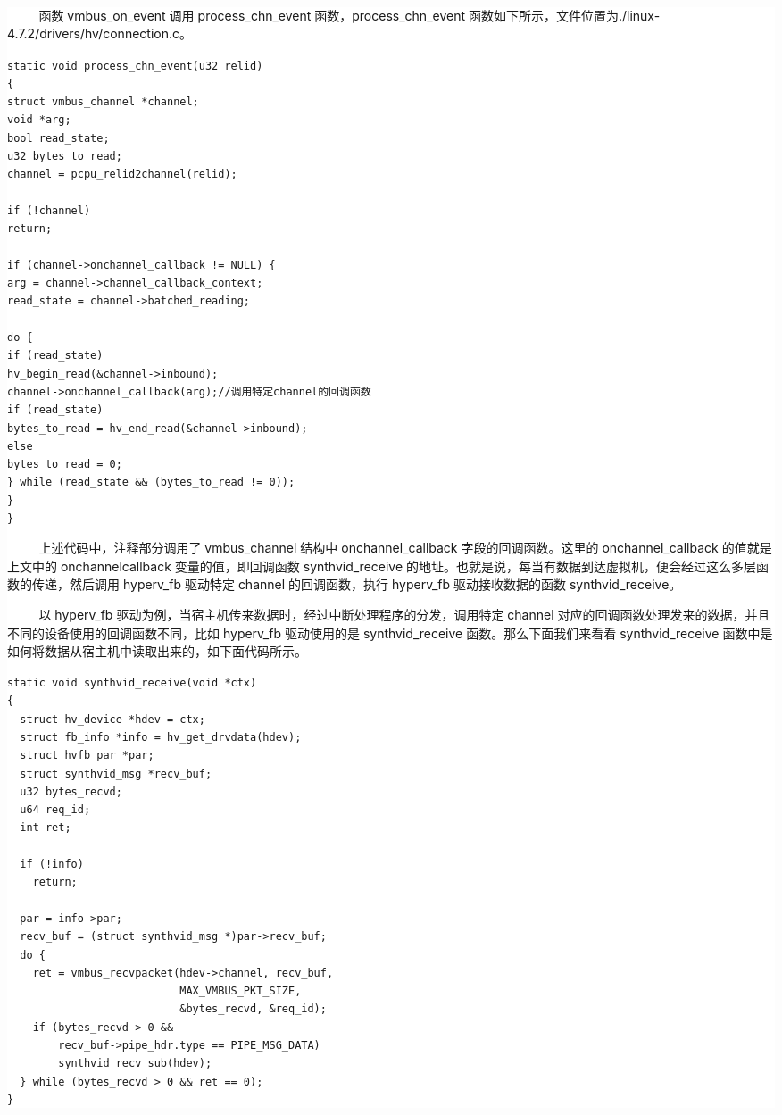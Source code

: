          函数 vmbus_on_event 调用 process_chn_event 函数，process_chn_event 函数如下所示，文件位置为./linux-4.7.2/drivers/hv/connection.c。

```
static void process_chn_event(u32 relid)
{
struct vmbus_channel *channel;
void *arg;
bool read_state;
u32 bytes_to_read;
channel = pcpu_relid2channel(relid);
 
if (!channel)
return;
 
if (channel->onchannel_callback != NULL) {
arg = channel->channel_callback_context;
read_state = channel->batched_reading;
 
do {
if (read_state)
hv_begin_read(&channel->inbound);
channel->onchannel_callback(arg);//调用特定channel的回调函数
if (read_state)
bytes_to_read = hv_end_read(&channel->inbound);
else
bytes_to_read = 0;
} while (read_state && (bytes_to_read != 0));
}
}

```

         上述代码中，注释部分调用了 vmbus_channel 结构中 onchannel_callback 字段的回调函数。这里的 onchannel_callback 的值就是上文中的 onchannelcallback 变量的值，即回调函数 synthvid_receive 的地址。也就是说，每当有数据到达虚拟机，便会经过这么多层函数的传递，然后调用 hyperv_fb 驱动特定 channel 的回调函数，执行 hyperv_fb 驱动接收数据的函数 synthvid_receive。

         以 hyperv_fb 驱动为例，当宿主机传来数据时，经过中断处理程序的分发，调用特定 channel 对应的回调函数处理发来的数据，并且不同的设备使用的回调函数不同，比如 hyperv_fb 驱动使用的是 synthvid_receive 函数。那么下面我们来看看 synthvid_receive 函数中是如何将数据从宿主机中读取出来的，如下面代码所示。

```
static void synthvid_receive(void *ctx)
{
  struct hv_device *hdev = ctx;
  struct fb_info *info = hv_get_drvdata(hdev);
  struct hvfb_par *par;
  struct synthvid_msg *recv_buf;
  u32 bytes_recvd;
  u64 req_id;
  int ret;
 
  if (!info)
    return;
 
  par = info->par;
  recv_buf = (struct synthvid_msg *)par->recv_buf;
  do {
    ret = vmbus_recvpacket(hdev->channel, recv_buf,
                           MAX_VMBUS_PKT_SIZE,
                           &bytes_recvd, &req_id);
    if (bytes_recvd > 0 &&
        recv_buf->pipe_hdr.type == PIPE_MSG_DATA)
        synthvid_recv_sub(hdev);
  } while (bytes_recvd > 0 && ret == 0);
}

```